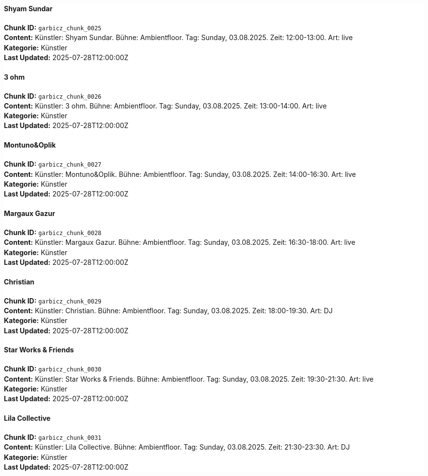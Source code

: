 #### Shyam Sundar

**Chunk ID:** `garbicz_chunk_0025`  
**Content:** Künstler: Shyam Sundar. Bühne: Ambientfloor. Tag: Sunday, 03.08.2025. Zeit: 12:00-13:00. Art: live  
**Kategorie:** Künstler  
**Last Updated:** 2025-07-28T12:00:00Z  

#### 3 ohm

**Chunk ID:** `garbicz_chunk_0026`  
**Content:** Künstler: 3 ohm. Bühne: Ambientfloor. Tag: Sunday, 03.08.2025. Zeit: 13:00-14:00. Art: live  
**Kategorie:** Künstler  
**Last Updated:** 2025-07-28T12:00:00Z  

#### Montuno&Oplik

**Chunk ID:** `garbicz_chunk_0027`  
**Content:** Künstler: Montuno&Oplik. Bühne: Ambientfloor. Tag: Sunday, 03.08.2025. Zeit: 14:00-16:30. Art: live  
**Kategorie:** Künstler  
**Last Updated:** 2025-07-28T12:00:00Z  

#### Margaux Gazur

**Chunk ID:** `garbicz_chunk_0028`  
**Content:** Künstler: Margaux Gazur. Bühne: Ambientfloor. Tag: Sunday, 03.08.2025. Zeit: 16:30-18:00. Art: live  
**Kategorie:** Künstler  
**Last Updated:** 2025-07-28T12:00:00Z  

#### Christian

**Chunk ID:** `garbicz_chunk_0029`  
**Content:** Künstler: Christian. Bühne: Ambientfloor. Tag: Sunday, 03.08.2025. Zeit: 18:00-19:30. Art: DJ  
**Kategorie:** Künstler  
**Last Updated:** 2025-07-28T12:00:00Z  

#### Star Works & Friends

**Chunk ID:** `garbicz_chunk_0030`  
**Content:** Künstler: Star Works & Friends. Bühne: Ambientfloor. Tag: Sunday, 03.08.2025. Zeit: 19:30-21:30. Art: live  
**Kategorie:** Künstler  
**Last Updated:** 2025-07-28T12:00:00Z  

#### Lila Collective

**Chunk ID:** `garbicz_chunk_0031`  
**Content:** Künstler: Lila Collective. Bühne: Ambientfloor. Tag: Sunday, 03.08.2025. Zeit: 21:30-23:30. Art: DJ  
**Kategorie:** Künstler  
**Last Updated:** 2025-07-28T12:00:00Z  

